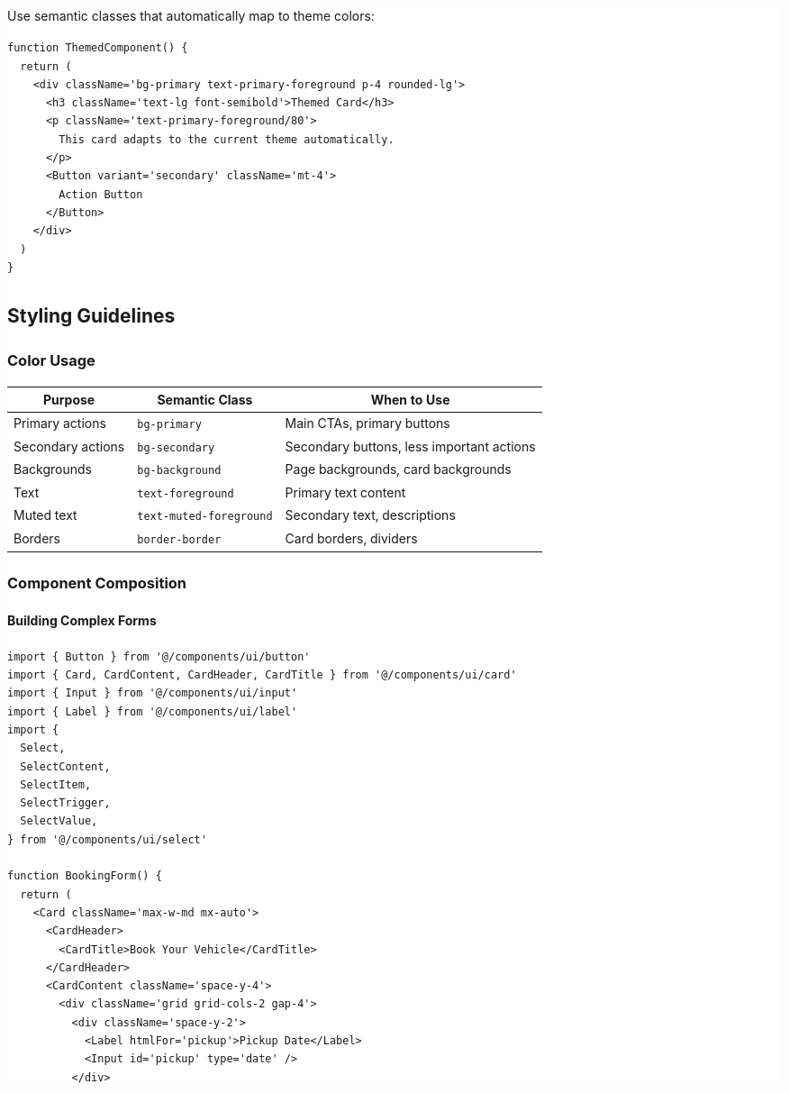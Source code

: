 Use semantic classes that automatically map to theme colors:

```tsx
function ThemedComponent() {
  return (
    <div className='bg-primary text-primary-foreground p-4 rounded-lg'>
      <h3 className='text-lg font-semibold'>Themed Card</h3>
      <p className='text-primary-foreground/80'>
        This card adapts to the current theme automatically.
      </p>
      <Button variant='secondary' className='mt-4'>
        Action Button
      </Button>
    </div>
  )
}
```

## Styling Guidelines

### Color Usage

| Purpose           | Semantic Class          | When to Use                               |
| ----------------- | ----------------------- | ----------------------------------------- |
| Primary actions   | `bg-primary`            | Main CTAs, primary buttons                |
| Secondary actions | `bg-secondary`          | Secondary buttons, less important actions |
| Backgrounds       | `bg-background`         | Page backgrounds, card backgrounds        |
| Text              | `text-foreground`       | Primary text content                      |
| Muted text        | `text-muted-foreground` | Secondary text, descriptions              |
| Borders           | `border-border`         | Card borders, dividers                    |

### Component Composition

#### Building Complex Forms

```tsx
import { Button } from '@/components/ui/button'
import { Card, CardContent, CardHeader, CardTitle } from '@/components/ui/card'
import { Input } from '@/components/ui/input'
import { Label } from '@/components/ui/label'
import {
  Select,
  SelectContent,
  SelectItem,
  SelectTrigger,
  SelectValue,
} from '@/components/ui/select'

function BookingForm() {
  return (
    <Card className='max-w-md mx-auto'>
      <CardHeader>
        <CardTitle>Book Your Vehicle</CardTitle>
      </CardHeader>
      <CardContent className='space-y-4'>
        <div className='grid grid-cols-2 gap-4'>
          <div className='space-y-2'>
            <Label htmlFor='pickup'>Pickup Date</Label>
            <Input id='pickup' type='date' />
          </div>
```